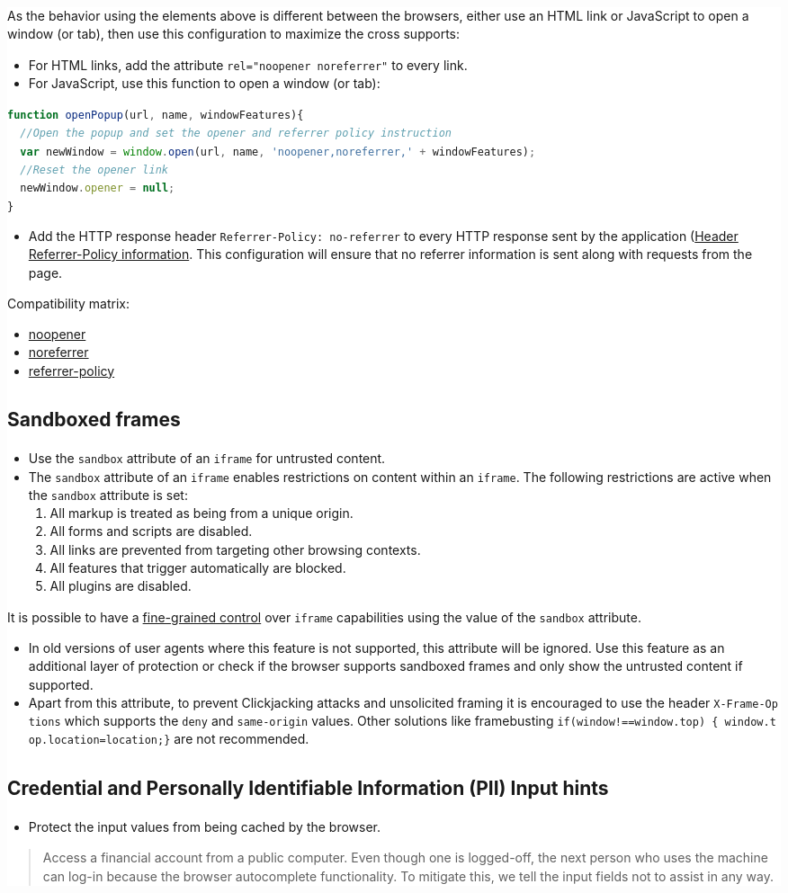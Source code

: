 As the behavior using the elements above is different between the browsers, either use an HTML link or JavaScript to open a window (or tab), then use this configuration to maximize the cross supports:

- For HTML links, add the attribute `rel="noopener noreferrer"` to every link.
- For JavaScript, use this function to open a window (or tab):

``` javascript
function openPopup(url, name, windowFeatures){
  //Open the popup and set the opener and referrer policy instruction
  var newWindow = window.open(url, name, 'noopener,noreferrer,' + windowFeatures);
  //Reset the opener link
  newWindow.opener = null;
}
```

- Add the HTTP response header `Referrer-Policy: no-referrer` to every HTTP response sent by the application ([Header Referrer-Policy information](https://owasp.org/www-project-secure-headers/). This configuration will ensure that no referrer information is sent along with requests from the page.

Compatibility matrix:

- [noopener](https://caniuse.com/#search=noopener)
- [noreferrer](https://caniuse.com/#search=noreferrer)
- [referrer-policy](https://caniuse.com/#feat=referrer-policy)

## Sandboxed frames

- Use the `sandbox` attribute of an `iframe` for untrusted content.
- The `sandbox` attribute of an `iframe` enables restrictions on content within an `iframe`. The following restrictions are active when the `sandbox` attribute is set:
    1. All markup is treated as being from a unique origin.
    2. All forms and scripts are disabled.
    3. All links are prevented from targeting other browsing contexts.
    4. All features that trigger automatically are blocked.
    5. All plugins are disabled.

It is possible to have a [fine-grained control](https://html.spec.whatwg.org/multipage/iframe-embed-object.html#attr-iframe-sandbox) over `iframe` capabilities using the value of the `sandbox` attribute.

- In old versions of user agents where this feature is not supported, this attribute will be ignored. Use this feature as an additional layer of protection or check if the browser supports sandboxed frames and only show the untrusted content if supported.
- Apart from this attribute, to prevent Clickjacking attacks and unsolicited framing it is encouraged to use the header `X-Frame-Options` which supports the `deny` and `same-origin` values. Other solutions like framebusting `if(window!==window.top) { window.top.location=location;}` are not recommended.

## Credential and Personally Identifiable Information (PII) Input hints

- Protect the input values from being cached by the browser.

> Access a financial account from a public computer. Even though one is logged-off, the next person who uses the machine can log-in because the browser autocomplete functionality. To mitigate this, we tell the input fields not to assist in any way.
